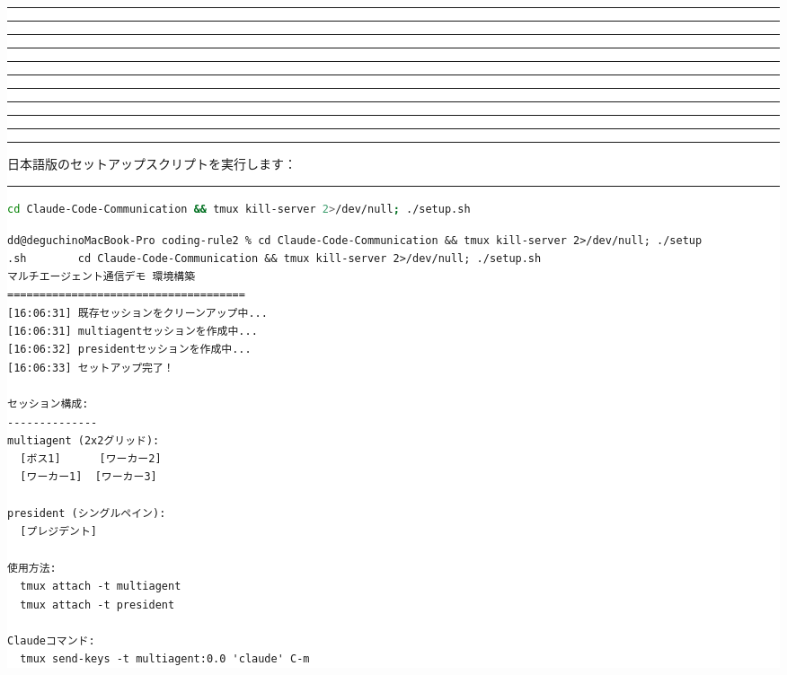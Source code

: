 

---



---



---



---



---



---



---



---



---



---



---

日本語版のセットアップスクリプトを実行します：

---

```bash
cd Claude-Code-Communication && tmux kill-server 2>/dev/null; ./setup.sh
```

```
dd@deguchinoMacBook-Pro coding-rule2 % cd Claude-Code-Communication && tmux kill-server 2>/dev/null; ./setup
.sh        cd Claude-Code-Communication && tmux kill-server 2>/dev/null; ./setup.sh
マルチエージェント通信デモ 環境構築
=====================================
[16:06:31] 既存セッションをクリーンアップ中...
[16:06:31] multiagentセッションを作成中...
[16:06:32] presidentセッションを作成中...
[16:06:33] セットアップ完了！

セッション構成:
--------------
multiagent (2x2グリッド):
  [ボス1]      [ワーカー2]
  [ワーカー1]  [ワーカー3]

president (シングルペイン):
  [プレジデント]

使用方法:
  tmux attach -t multiagent
  tmux attach -t president

Claudeコマンド:
  tmux send-keys -t multiagent:0.0 'claude' C-m
```